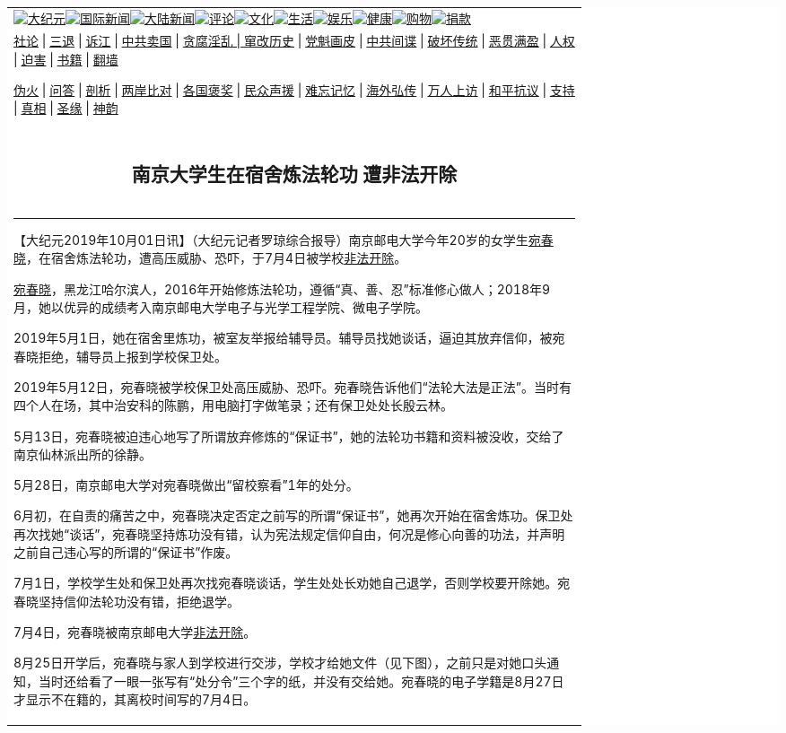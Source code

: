 <a name="1" id="1" target="_blank"></a><span id="1"></span>
<table border="0"><tr><td colspan="2" VALIGN=TOP><a href="https://github.com/asdfgt5/djy/blob/master/gb/nsc413.md#1"><img src="https://raw.githubusercontent.com/asdfgt5/1/master/t/djy/1.jpg" title="大纪元"></a><a href="https://github.com/asdfgt5/djy/blob/master/gb/n24hr.md#1"><img src="https://raw.githubusercontent.com/asdfgt5/1/master/t/djy/3.jpg" title="国际新闻"></a><a href="https://github.com/asdfgt5/djy/blob/master/gb/nsc413.md#1"><img src="https://raw.githubusercontent.com/asdfgt5/1/master/t/djy/4.jpg" title="大陆新闻"></a><a href="https://github.com/asdfgt5/djy/blob/master/gb/news392.md#1"><img src="https://raw.githubusercontent.com/asdfgt5/1/master/t/djy/5.jpg" title="评论"></a><a href="https://github.com/asdfgt5/djy/blob/master/gb/news2007.md#1"><img src="https://raw.githubusercontent.com/asdfgt5/1/master/t/djy/6.jpg" title="文化"></a><a href="https://github.com/asdfgt5/djy/blob/master/gb/news2008.md#1"><img src="https://raw.githubusercontent.com/asdfgt5/1/master/t/djy/7.jpg" title="生活"></a><a href="https://github.com/asdfgt5/djy/blob/master/gb/ncyule.md#1"><img src="https://raw.githubusercontent.com/asdfgt5/1/master/t/djy/8.jpg" title="娱乐"></a><a href="https://github.com/asdfgt5/djy/blob/master/gb/nsc1002.md#1"><img src="https://raw.githubusercontent.com/asdfgt5/1/master/t/djy/9.jpg" title="健康"><a href="https://www.youlucky.com"><img src="https://raw.githubusercontent.com/asdfgt5/1/master/t/djy/10.jpg" title="购物"></a><a href="https://www.supportepoch.org/donation?utm_medium=epochtimes&utm_source=referral&utm_campaign=donate_button_djyhomepage"><img src="https://raw.githubusercontent.com/asdfgt5/1/master/t/djy/12.jpg" title="捐款"></a></td></tr>
<tr><td colspan="2" VALIGN=TOP><a target="_blank" href="https://git.io/fjCRf">社论</a> | <a target="_blank" href="https://github.com/asdfgt5/djy/blob/master/gb/nf5657.md#1">三退</a> | <a target="_blank" href="https://github.com/asdfgt5/djy/blob/master/gb/nf6123.md#1">诉江</a> | <a target="_blank" href="https://github.com/asdfgt5/djy/blob/master/gb/nf1176117.md#1">中共卖国</a> | <a target="_blank" href="https://github.com/asdfgt5/djy/blob/master/gb/nf5773.md#1">贪腐淫乱 | <a target="_blank" href="https://github.com/asdfgt5/djy/blob/master/gb/nf1176115.md#1">窜改历史</a> | <a target="_blank" href="https://github.com/asdfgt5/djy/blob/master/gb/nf1176107.md#1">党魁画皮</a> | <a target="_blank" href="https://github.com/asdfgt5/djy/blob/master/gb/nf1320400.md#1">中共间谍</a> | <a target="_blank" href="https://github.com/asdfgt5/djy/blob/master/gb/nf1176114.md#1">破坏传统</a> | <a target="_blank" href="https://github.com/asdfgt5/djy/blob/master/gb/nf5287.md#1">恶贯满盈</a> | <a target="_blank" href="https://github.com/asdfgt5/djy/blob/master/gb/ncid278.md#1">人权</a> | <a target="_blank" href="https://github.com/asdfgt5/djy/blob/master/gb/nf1176111.md#1">迫害</a> | <a target="_blank" href="https://github.com/asdfgt5/djy/blob/master/gb/nf1235328.md#1">书籍</a> | <a target="_blank" href="https://github.com/asdfgt5/fq/blob/master/README.md?zsrh#1">翻墙</a></p><p><a target="_blank" href="https://github.com/asdfgt5/djy/blob/master/gb/nf5562.md#1">伪火</a> | <a target="_blank" href="https://github.com/asdfgt5/djy/blob/master/gb/nf4378.md#1">问答</a> | <a target="_blank" href="https://github.com/asdfgt5/djy/blob/master/gb/nf5792.md#1">剖析</a> | <a target="_blank" href="https://github.com/asdfgt5/djy/blob/master/gb/nf5735.md#1">两岸比对</a> | <a target="_blank" href="https://github.com/asdfgt5/djy/blob/master/gb/nf6119.md#1">各国褒奖</a> | <a target="_blank" href="https://github.com/asdfgt5/djy/blob/master/gb/nf6120.md#1">民众声援</a> | <a target="_blank" href="https://github.com/asdfgt5/djy/blob/master/gb/nf1188594.md#1">难忘记忆</a> | <a target="_blank" href="https://github.com/asdfgt5/djy/blob/master/gb/nf3180.md#1">海外弘传</a> | <a target="_blank" href="https://github.com/asdfgt5/djy/blob/master/gb/nf5410.md#1">万人上访</a> | <a target="_blank" href="https://github.com/asdfgt5/ntdtv/blob/master/gb/prog1530_1.md#1">和平抗议</a> | <a target="_blank" href="https://github.com/asdfgt5/djy/blob/master/gb/nf4386.md#1">支持</a> | <a target="_blank" href="https://github.com/asdfgt5/djy/blob/master/gb/nf4389.md#1">真相</a> | <a target="_blank" href="https://github.com/asdfgt5/djy/blob/master/gb/nf5790.md#1">圣缘</a> | <a target="_blank" href="https://github.com/asdfgt5/djy/blob/master/gb/nf4786.md#1">神韵</a></td></tr>
<tr><td VALIGN=TOP width="626"><h2 align=center>南京大学生在宿舍炼法轮功 遭非法开除</h2>

<h6></h6>
<hr>
<p>【大纪元2019年10月01日讯】（大纪元记者罗琼综合报导）南京邮电大学今年20岁的女学生<a href="https://github.com/asdfgt5/djy/blob/master/gb/tag/%E5%AE%9B%E6%98%A5%E6%99%93.md">宛春晓</a>，在宿舍炼法轮功，遭高压威胁、恐吓，于7月4日被学校<a href="https://github.com/asdfgt5/djy/blob/master/gb/tag/%E9%9D%9E%E6%B3%95%E5%BC%80%E9%99%A4.md">非法开除</a>。</p>
<p><a href="https://github.com/asdfgt5/djy/blob/master/gb/tag/%E5%AE%9B%E6%98%A5%E6%99%93.md">宛春晓</a>，黑龙江哈尔滨人，2016年开始修炼法轮功，遵循“真、善、忍”标准修心做人；2018年9月，她以优异的成绩考入南京邮电大学电子与光学工程学院、微电子学院。</p>
<p>2019年5月1日，她在宿舍里炼功，被室友举报给辅导员。辅导员找她谈话，逼迫其放弃信仰，被宛春晓拒绝，辅导员上报到学校保卫处。</p>
<p>2019年5月12日，宛春晓被学校保卫处高压威胁、恐吓。宛春晓告诉他们“法轮大法是正法”。当时有四个人在场，其中治安科的陈鹏，用电脑打字做笔录；还有保卫处处长殷云林。</p>
<p>5月13日，宛春晓被迫违心地写了所谓放弃修炼的“保证书”，她的法轮功书籍和资料被没收，交给了南京仙林派出所的徐静。</p>
<p>5月28日，南京邮电大学对宛春晓做出“留校察看”1年的处分。</p>
<p>6月初，在自责的痛苦之中，宛春晓决定否定之前写的所谓“保证书”，她再次开始在宿舍炼功。保卫处再次找她“谈话”，宛春晓坚持炼功没有错，认为宪法规定信仰自由，何况是修心向善的功法，并声明之前自己违心写的所谓的“保证书”作废。</p>
<p>7月1日，学校学生处和保卫处再次找宛春晓谈话，学生处处长劝她自己退学，否则学校要开除她。宛春晓坚持信仰法轮功没有错，拒绝退学。</p>
<p>7月4日，宛春晓被南京邮电大学<a href="https://github.com/asdfgt5/djy/blob/master/gb/tag/%E9%9D%9E%E6%B3%95%E5%BC%80%E9%99%A4.md">非法开除</a>。</p>
<p>8月25日开学后，宛春晓与家人到学校进行交涉，学校才给她文件（见下图），之前只是对她口头通知，当时还给看了一眼一张写有“处分令”三个字的纸，并没有交给她。宛春晓的电子学籍是8月27日才显示不在籍的，其离校时间写的7月4日。</p>